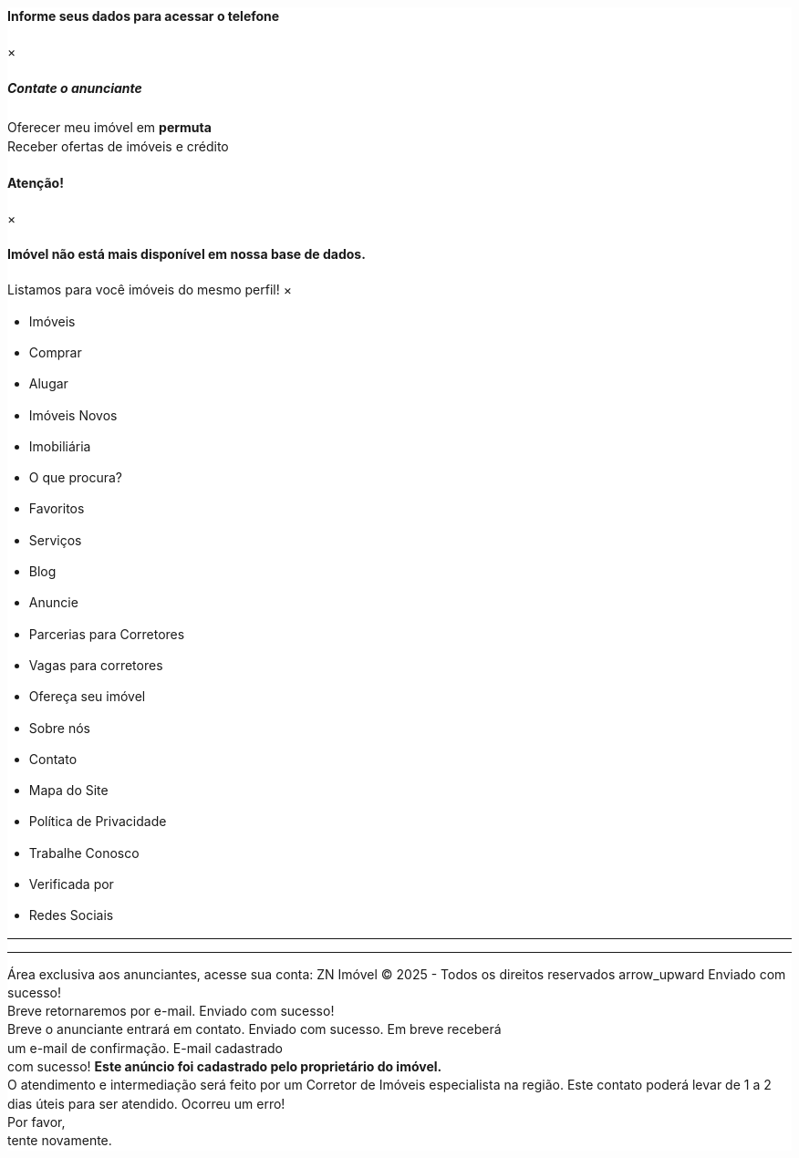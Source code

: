#### Informe seus dados para acessar o telefone
×
##### Contate o anunciante
Oferecer meu imóvel em **permuta**   
Receber ofertas de imóveis e crédito    

#### Atenção!
×
#### Imóvel não está mais disponível em nossa base de dados.
Listamos para você imóveis do mesmo perfil!
×
  * Imóveis
  * Comprar
  * Alugar
  * Imóveis Novos
  * Imobiliária
  * O que procura?
  * Favoritos


  * Serviços
  * Blog
  * Anuncie
  * Parcerias para Corretores
  * Vagas para corretores
  * Ofereça seu imóvel


  * Sobre nós
  * Contato
  * Mapa do Site
  * Política de Privacidade
  * Trabalhe Conosco
  * Verificada por


  * Redes Sociais


  *   *   * 

  *   *   * 

Área exclusiva aos anunciantes, acesse sua conta:
ZN Imóvel © 2025 - Todos os direitos reservados
arrow_upward 
Enviado com sucesso!   
Breve retornaremos por e-mail. 
Enviado com sucesso!   
Breve o anunciante entrará em contato. 
Enviado com sucesso.
Em breve receberá  
um e-mail de confirmação.
E-mail cadastrado   
com sucesso! 
**Este anúncio foi cadastrado pelo proprietário do imóvel.**  
O atendimento e intermediação será feito por um Corretor de Imóveis especialista na região. Este contato poderá levar de 1 a 2 dias úteis para ser atendido. 
Ocorreu um erro!   
Por favor,   
tente novamente. 
  